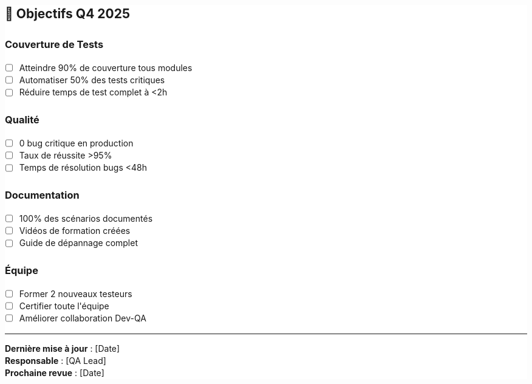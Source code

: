 
## 🎯 Objectifs Q4 2025

### Couverture de Tests
- [ ] Atteindre 90% de couverture tous modules
- [ ] Automatiser 50% des tests critiques
- [ ] Réduire temps de test complet à <2h

### Qualité
- [ ] 0 bug critique en production
- [ ] Taux de réussite >95%
- [ ] Temps de résolution bugs <48h

### Documentation
- [ ] 100% des scénarios documentés
- [ ] Vidéos de formation créées
- [ ] Guide de dépannage complet

### Équipe
- [ ] Former 2 nouveaux testeurs
- [ ] Certifier toute l'équipe
- [ ] Améliorer collaboration Dev-QA

---

**Dernière mise à jour** : [Date]  
**Responsable** : [QA Lead]  
**Prochaine revue** : [Date]
